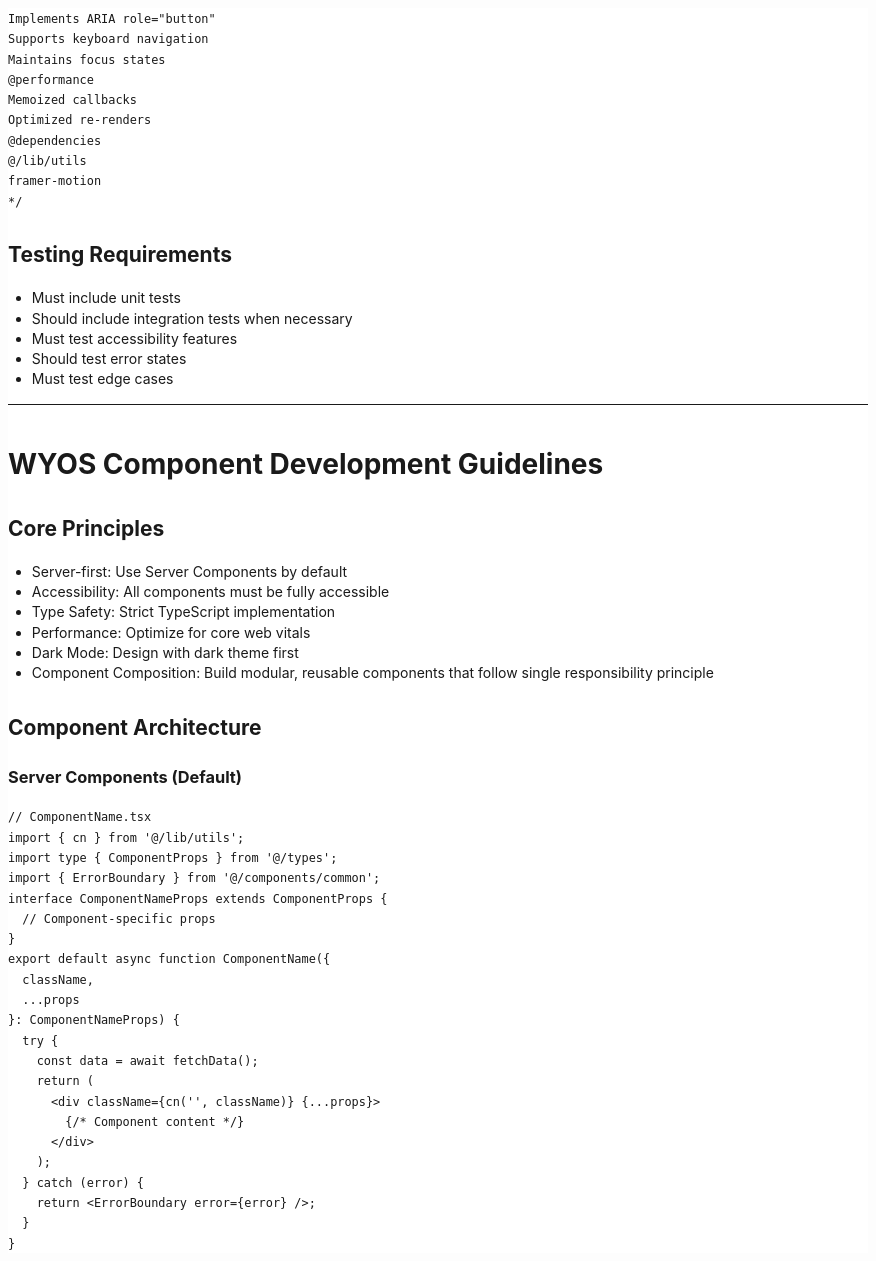 ```tsx
Implements ARIA role="button"
Supports keyboard navigation
Maintains focus states
@performance
Memoized callbacks
Optimized re-renders
@dependencies
@/lib/utils
framer-motion
*/
```

## Testing Requirements

- Must include unit tests
- Should include integration tests when necessary
- Must test accessibility features
- Should test error states
- Must test edge cases

---

# WYOS Component Development Guidelines

## Core Principles

- Server-first: Use Server Components by default
- Accessibility: All components must be fully accessible
- Type Safety: Strict TypeScript implementation
- Performance: Optimize for core web vitals
- Dark Mode: Design with dark theme first
- Component Composition: Build modular, reusable components that follow single responsibility principle

## Component Architecture

### Server Components (Default)

```tsx
// ComponentName.tsx
import { cn } from '@/lib/utils';
import type { ComponentProps } from '@/types';
import { ErrorBoundary } from '@/components/common';
interface ComponentNameProps extends ComponentProps {
  // Component-specific props
}
export default async function ComponentName({
  className,
  ...props
}: ComponentNameProps) {
  try {
    const data = await fetchData();
    return (
      <div className={cn('', className)} {...props}>
        {/* Component content */}
      </div>
    );
  } catch (error) {
    return <ErrorBoundary error={error} />;
  }
}
```